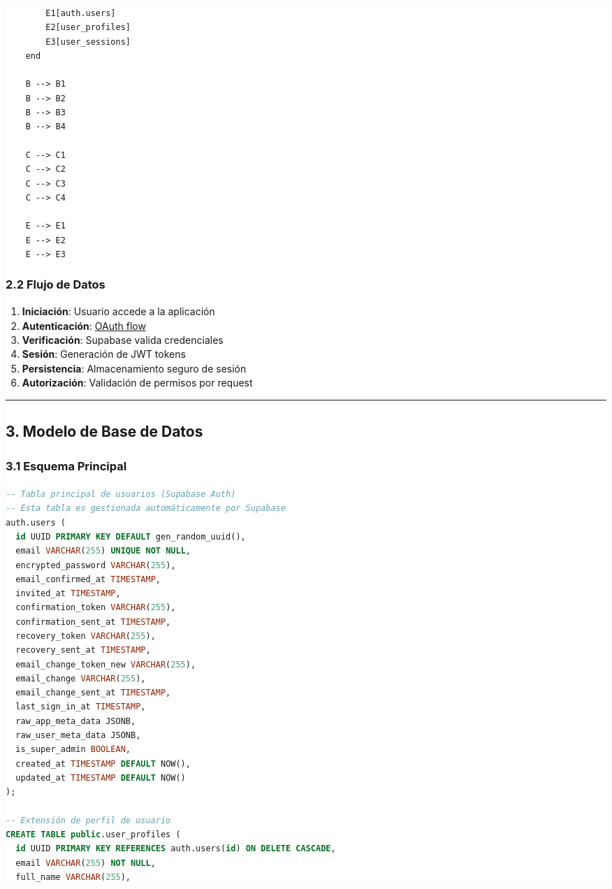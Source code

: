 ```mermaid
        E1[auth.users]
        E2[user_profiles]
        E3[user_sessions]
    end
    
    B --> B1
    B --> B2
    B --> B3
    B --> B4
    
    C --> C1
    C --> C2
    C --> C3
    C --> C4
    
    E --> E1
    E --> E2
    E --> E3
```

### 2.2 Flujo de Datos
1. **Iniciación**: Usuario accede a la aplicación
2. **Autenticación**: [OAuth flow](OAuthFlow.md)
3. **Verificación**: Supabase valida credenciales
4. **Sesión**: Generación de JWT tokens
5. **Persistencia**: Almacenamiento seguro de sesión
6. **Autorización**: Validación de permisos por request

---

## 3. Modelo de Base de Datos

### 3.1 Esquema Principal

```sql
-- Tabla principal de usuarios (Supabase Auth)
-- Esta tabla es gestionada automáticamente por Supabase
auth.users (
  id UUID PRIMARY KEY DEFAULT gen_random_uuid(),
  email VARCHAR(255) UNIQUE NOT NULL,
  encrypted_password VARCHAR(255),
  email_confirmed_at TIMESTAMP,
  invited_at TIMESTAMP,
  confirmation_token VARCHAR(255),
  confirmation_sent_at TIMESTAMP,
  recovery_token VARCHAR(255),
  recovery_sent_at TIMESTAMP,
  email_change_token_new VARCHAR(255),
  email_change VARCHAR(255),
  email_change_sent_at TIMESTAMP,
  last_sign_in_at TIMESTAMP,
  raw_app_meta_data JSONB,
  raw_user_meta_data JSONB,
  is_super_admin BOOLEAN,
  created_at TIMESTAMP DEFAULT NOW(),
  updated_at TIMESTAMP DEFAULT NOW()
);

-- Extensión de perfil de usuario
CREATE TABLE public.user_profiles (
  id UUID PRIMARY KEY REFERENCES auth.users(id) ON DELETE CASCADE,
  email VARCHAR(255) NOT NULL,
  full_name VARCHAR(255),
```